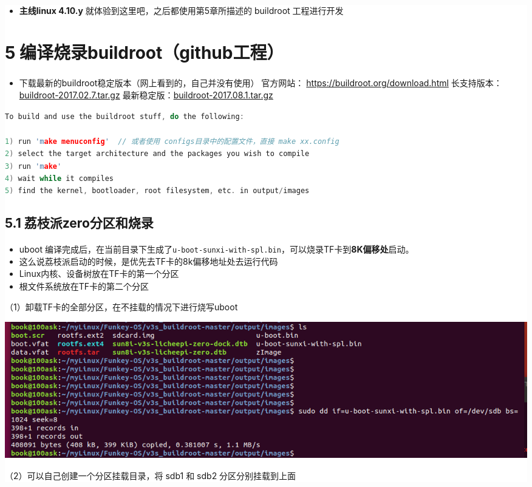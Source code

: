 


- **主线linux 4.10.y** 就体验到这里吧，之后都使用第5章所描述的 buildroot 工程进行开发









# 5 编译烧录buildroot（github工程）

- 下载最新的buildroot稳定版本（网上看到的，自己并没有使用）
    官方网站：  https://buildroot.org/download.html
    长支持版本：[buildroot-2017.02.7.tar.gz](https://buildroot.org/downloads/buildroot-2017.02.7.tar.gz)
    最新稳定版：[buildroot-2017.08.1.tar.gz](https://buildroot.org/downloads/buildroot-2017.08.1.tar.gz)



```c
To build and use the buildroot stuff, do the following:

1) run 'make menuconfig'  // 或者使用 configs目录中的配置文件，直接 make xx.config 
2) select the target architecture and the packages you wish to compile
3) run 'make'
4) wait while it compiles
5) find the kernel, bootloader, root filesystem, etc. in output/images
```



## 5.1 荔枝派zero分区和烧录

- uboot 编译完成后，在当前目录下生成了`u-boot-sunxi-with-spl.bin`，可以烧录TF卡到**8K偏移处**启动。
- 这么说荔枝派启动的时候，是优先去TF卡的8k偏移地址处去运行代码
- Linux内核、设备树放在TF卡的第一个分区
- 根文件系统放在TF卡的第二个分区



（1）卸载TF卡的全部分区，在不挂载的情况下进行烧写uboot

![image-20220224215057644](荔枝派zero.assets/image-20220224215057644.png)

（2）可以自己创建一个分区挂载目录，将 sdb1 和 sdb2 分区分别挂载到上面
